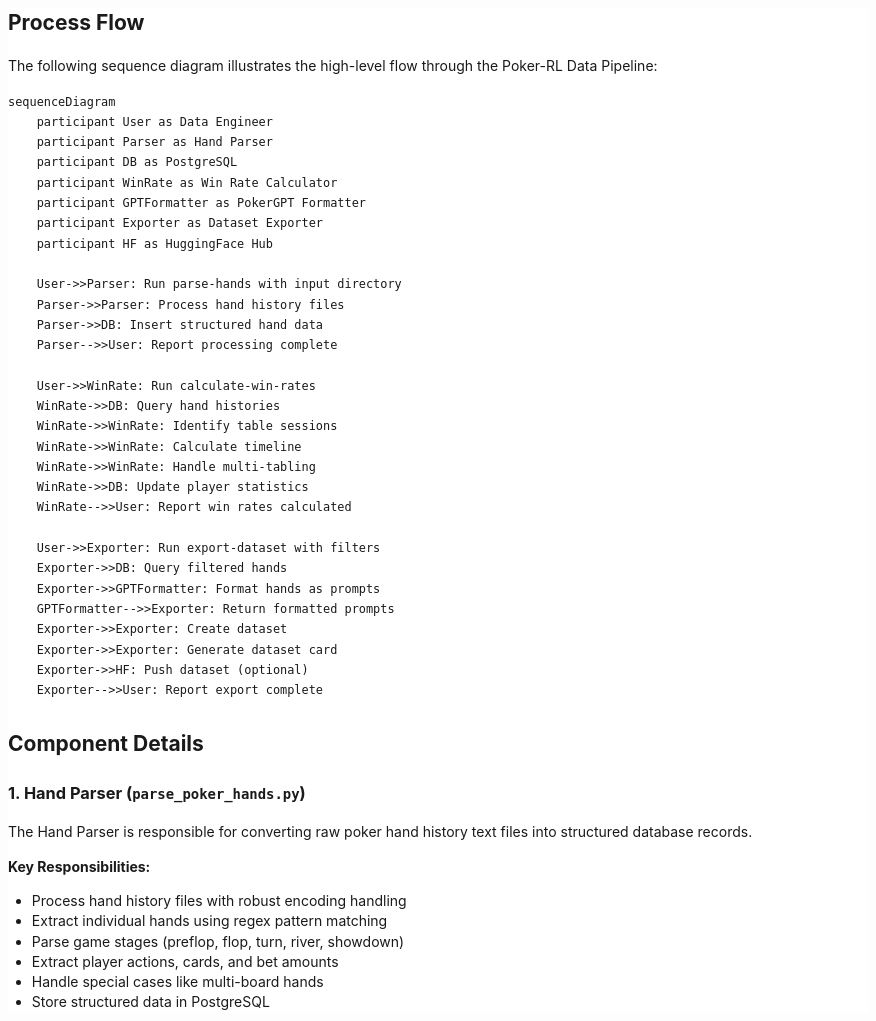```mermaid
```

## Process Flow

The following sequence diagram illustrates the high-level flow through the Poker-RL Data Pipeline:

```mermaid
sequenceDiagram
    participant User as Data Engineer
    participant Parser as Hand Parser
    participant DB as PostgreSQL
    participant WinRate as Win Rate Calculator
    participant GPTFormatter as PokerGPT Formatter
    participant Exporter as Dataset Exporter
    participant HF as HuggingFace Hub

    User->>Parser: Run parse-hands with input directory
    Parser->>Parser: Process hand history files
    Parser->>DB: Insert structured hand data
    Parser-->>User: Report processing complete

    User->>WinRate: Run calculate-win-rates
    WinRate->>DB: Query hand histories
    WinRate->>WinRate: Identify table sessions
    WinRate->>WinRate: Calculate timeline
    WinRate->>WinRate: Handle multi-tabling
    WinRate->>DB: Update player statistics
    WinRate-->>User: Report win rates calculated

    User->>Exporter: Run export-dataset with filters
    Exporter->>DB: Query filtered hands
    Exporter->>GPTFormatter: Format hands as prompts
    GPTFormatter-->>Exporter: Return formatted prompts
    Exporter->>Exporter: Create dataset
    Exporter->>Exporter: Generate dataset card
    Exporter->>HF: Push dataset (optional)
    Exporter-->>User: Report export complete
```

## Component Details

### 1. Hand Parser (`parse_poker_hands.py`)

The Hand Parser is responsible for converting raw poker hand history text files into structured database records.

**Key Responsibilities:**
- Process hand history files with robust encoding handling
- Extract individual hands using regex pattern matching
- Parse game stages (preflop, flop, turn, river, showdown)
- Extract player actions, cards, and bet amounts
- Handle special cases like multi-board hands
- Store structured data in PostgreSQL
